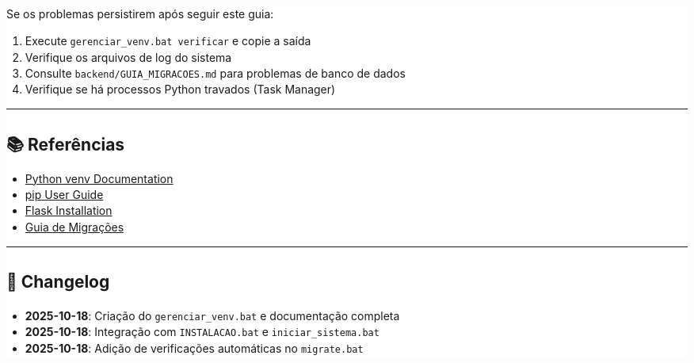 Se os problemas persistirem após seguir este guia:

1. Execute `gerenciar_venv.bat verificar` e copie a saída
2. Verifique os arquivos de log do sistema
3. Consulte `backend/GUIA_MIGRACOES.md` para problemas de banco de dados
4. Verifique se há processos Python travados (Task Manager)

---

## 📚 Referências

- [Python venv Documentation](https://docs.python.org/3/library/venv.html)
- [pip User Guide](https://pip.pypa.io/en/stable/user_guide/)
- [Flask Installation](https://flask.palletsprojects.com/en/latest/installation/)
- [Guia de Migrações](./backend/GUIA_MIGRACOES.md)

---

## 📝 Changelog

- **2025-10-18**: Criação do `gerenciar_venv.bat` e documentação completa
- **2025-10-18**: Integração com `INSTALACAO.bat` e `iniciar_sistema.bat`
- **2025-10-18**: Adição de verificações automáticas no `migrate.bat`

